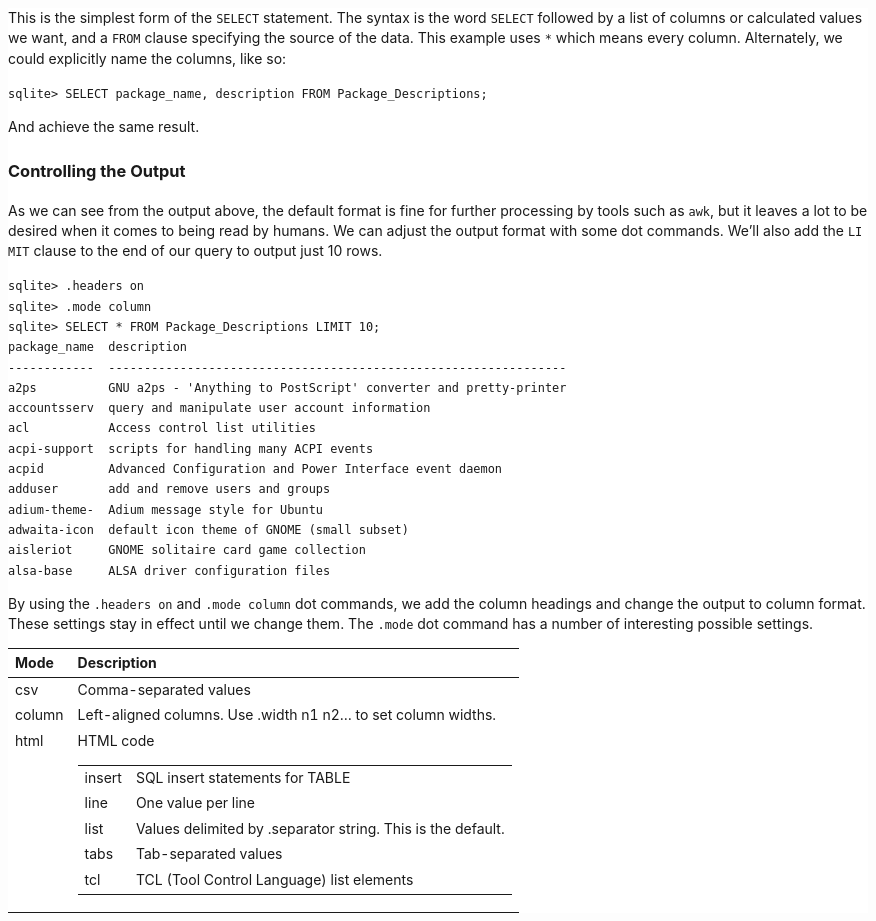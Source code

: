 This is the simplest form of the `SELECT` statement. The syntax is the word `SELECT` followed by a list of columns or calculated values we want, and a `FROM` clause specifying the source of the data. This example uses `*` which means every column. Alternately, we could explicitly name the columns, like so:

```
sqlite> SELECT package_name, description FROM Package_Descriptions;
```

And achieve the same result.

### Controlling the Output

As we can see from the output above, the default format is fine for further processing by tools such as `awk`, but it leaves a lot to be desired when it comes to being read by humans. We can adjust the output format with some dot commands. We’ll also add the `LIMIT` clause to the end of our query to output just 10 rows.

```
sqlite> .headers on
sqlite> .mode column
sqlite> SELECT * FROM Package_Descriptions LIMIT 10;
package_name  description                                                     
------------  ----------------------------------------------------------------
a2ps          GNU a2ps - 'Anything to PostScript' converter and pretty-printer
accountsserv  query and manipulate user account information                   
acl           Access control list utilities                                   
acpi-support  scripts for handling many ACPI events                           
acpid         Advanced Configuration and Power Interface event daemon         
adduser       add and remove users and groups                                 
adium-theme-  Adium message style for Ubuntu                                  
adwaita-icon  default icon theme of GNOME (small subset)                      
aisleriot     GNOME solitaire card game collection                            
alsa-base     ALSA driver configuration files
```

By using the `.headers on` and `.mode column` dot commands, we add the column headings and change the output to column format. These settings stay in effect until we change them. The `.mode` dot command has a number of interesting possible settings.

| Mode   | Description                                                  |
| :----- | :----------------------------------------------------------- |
| csv    | Comma-separated values                                       |
| column | Left-aligned columns. Use .width n1 n2… to set column widths. |
| html   | HTML <table> code                                            |
| insert | SQL insert statements for TABLE                              |
| line   | One value per line                                           |
| list   | Values delimited by .separator string. This is the default.  |
| tabs   | Tab-separated values                                         |
| tcl    | TCL (Tool Control Language) list elements                    |
